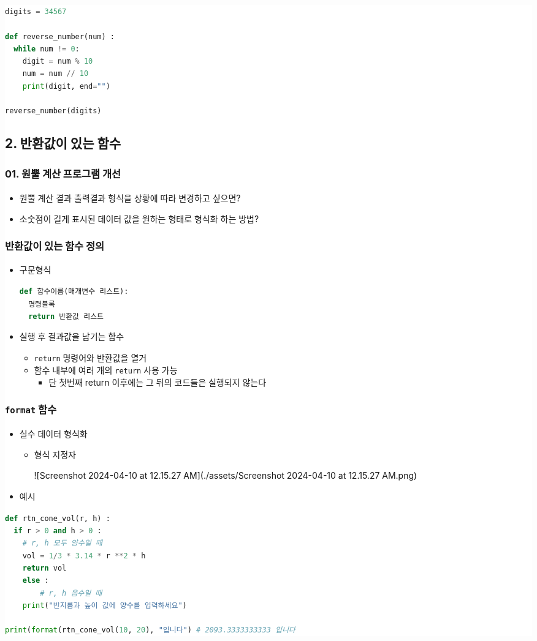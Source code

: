 ```python
digits = 34567

def reverse_number(num) :
  while num != 0:
    digit = num % 10
    num = num // 10
    print(digit, end="")
    
reverse_number(digits)
```



## 2. 반환값이 있는 함수

### 01. 원뿔 계산 프로그램 개선

- 원뿔 계산 결과 출력결과 형식을 상황에 따라 변경하고 싶으면?

- 소숫점이 길게 표시된 데이터 값을 원하는 형태로 형식화 하는 방법?



### 반환값이 있는 함수 정의

- 구문형식

  ```python
  def 함수이름(매개변수 리스트):
    명령블록
    return 반환값 리스트
  ```

- 실행 후 결과값을 남기는 함수

  - `return` 명령어와 반환값을 열거
  - 함수 내부에 여러 개의 `return` 사용 가능
    - 단 첫번째 return 이후에는 그 뒤의 코드들은 실행되지 않는다





### `format` 함수

- 실수 데이터 형식화

  - 형식 지정자

    ![Screenshot 2024-04-10 at 12.15.27 AM](./assets/Screenshot 2024-04-10 at 12.15.27 AM.png)



- 예시

```python
def rtn_cone_vol(r, h) :
  if r > 0 and h > 0 :
    # r, h 모두 양수일 때
    vol = 1/3 * 3.14 * r **2 * h
    return vol
	else :
		# r, h 음수일 때
    print("반지름과 높이 값에 양수를 입력하세요")
    
print(format(rtn_cone_vol(10, 20), "입니다") # 2093.3333333333 입니다
```
